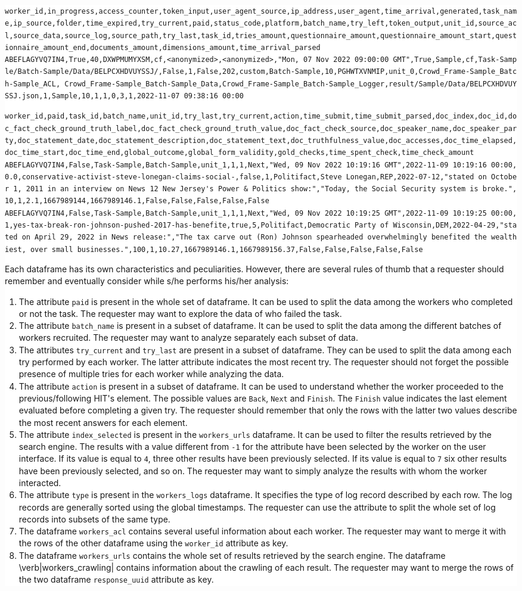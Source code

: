 ````csv
worker_id,in_progress,access_counter,token_input,user_agent_source,ip_address,user_agent,time_arrival,generated,task_name,ip_source,folder,time_expired,try_current,paid,status_code,platform,batch_name,try_left,token_output,unit_id,source_acl,source_data,source_log,source_path,try_last,task_id,tries_amount,questionnaire_amount,questionnaire_amount_start,questionnaire_amount_end,documents_amount,dimensions_amount,time_arrival_parsed
ABEFLAGYVQ7IN4,True,40,DXWPMUMYXSM,cf,<anonymized>,<anonymized>,"Mon, 07 Nov 2022 09:00:00 GMT",True,Sample,cf,Task-Sample/Batch-Sample/Data/BELPCXHDVUYSSJ/,False,1,False,202,custom,Batch-Sample,10,PGHWTXVNMIP,unit_0,Crowd_Frame-Sample_Batch-Sample_ACL, Crowd_Frame-Sample_Batch-Sample_Data,Crowd_Frame-Sample_Batch-Sample_Logger,result/Sample/Data/BELPCXHDVUYSSJ.json,1,Sample,10,1,1,0,3,1,2022-11-07 09:38:16 00:00
````

````csv
worker_id,paid,task_id,batch_name,unit_id,try_last,try_current,action,time_submit,time_submit_parsed,doc_index,doc_id,doc_fact_check_ground_truth_label,doc_fact_check_ground_truth_value,doc_fact_check_source,doc_speaker_name,doc_speaker_party,doc_statement_date,doc_statement_description,doc_statement_text,doc_truthfulness_value,doc_accesses,doc_time_elapsed,doc_time_start,doc_time_end,global_outcome,global_form_validity,gold_checks,time_spent_check,time_check_amount
ABEFLAGYVQ7IN4,False,Task-Sample,Batch-Sample,unit_1,1,1,Next,"Wed, 09 Nov 2022 10:19:16 GMT",2022-11-09 10:19:16 00:00,0.0,conservative-activist-steve-lonegan-claims-social-,false,1,Politifact,Steve Lonegan,REP,2022-07-12,"stated on October 1, 2011 in an interview on News 12 New Jersey's Power & Politics show:","Today, the Social Security system is broke.",10,1,2.1,1667989144,1667989146.1,False,False,False,False,False
ABEFLAGYVQ7IN4,False,Task-Sample,Batch-Sample,unit_1,1,1,Next,"Wed, 09 Nov 2022 10:19:25 GMT",2022-11-09 10:19:25 00:00,1,yes-tax-break-ron-johnson-pushed-2017-has-benefite,true,5,Politifact,Democratic Party of Wisconsin,DEM,2022-04-29,"stated on April 29, 2022 in News release:","The tax carve out (Ron) Johnson spearheaded overwhelmingly benefited the wealthiest, over small businesses.",100,1,10.27,1667989146.1,1667989156.37,False,False,False,False,False
````

Each dataframe has its own characteristics and peculiarities. However, there are several rules of thumb that a requester should remember and eventually consider while s/he performs his/her analysis:

1. The attribute `paid` is present in the whole set of dataframe. It can be used to split the data among the workers who completed or not the task. The requester may want to explore the data of who
   failed the task.
2. The attribute `batch_name` is present in a subset of dataframe. It can be used to split the data among the different batches of workers recruited. The requester may want to analyze separately each
   subset of data.
3. The attributes `try_current` and `try_last` are present in a subset of dataframe. They can be used to split the data among each try performed by each worker. The latter attribute indicates the most
   recent try. The requester should not forget the possible presence of multiple tries for each worker while analyzing the data.
4. The attribute `action` is present in a subset of dataframe. It can be used to understand whether the worker proceeded to the previous/following HIT's element. The possible values are `Back`, `Next`
   and `Finish`. The `Finish` value indicates the last element evaluated before completing a given try. The requester should remember that only the rows with the latter two values describe the most
   recent answers for each element.
5. The attribute `index_selected` is present in the `workers_urls` dataframe. It can be used to filter the results retrieved by the search engine. The results with a value different from `-1` for the
   attribute have been selected by the worker on the user interface. If its value is equal to `4`, three other results have been previously selected. If its value is equal to `7` six other results
   have been previously selected, and so on. The requester may want to simply analyze the results with whom the worker interacted.
6. The attribute `type` is present in the `workers_logs` dataframe. It specifies the type of log record described by each row. The log records are generally sorted using the global timestamps. The
   requester can use the attribute to split the whole set of log records into subsets of the same type.
7. The dataframe `workers_acl` contains several useful information about each worker. The requester may want to merge it with the rows of the other dataframe using the `worker_id` attribute as key.
8. The dataframe `workers_urls` contains the whole set of results retrieved by the search engine. The dataframe \verb|workers_crawling| contains information about the crawling of each result. The
   requester may want to merge the rows of the two dataframe `response_uuid` attribute as key.